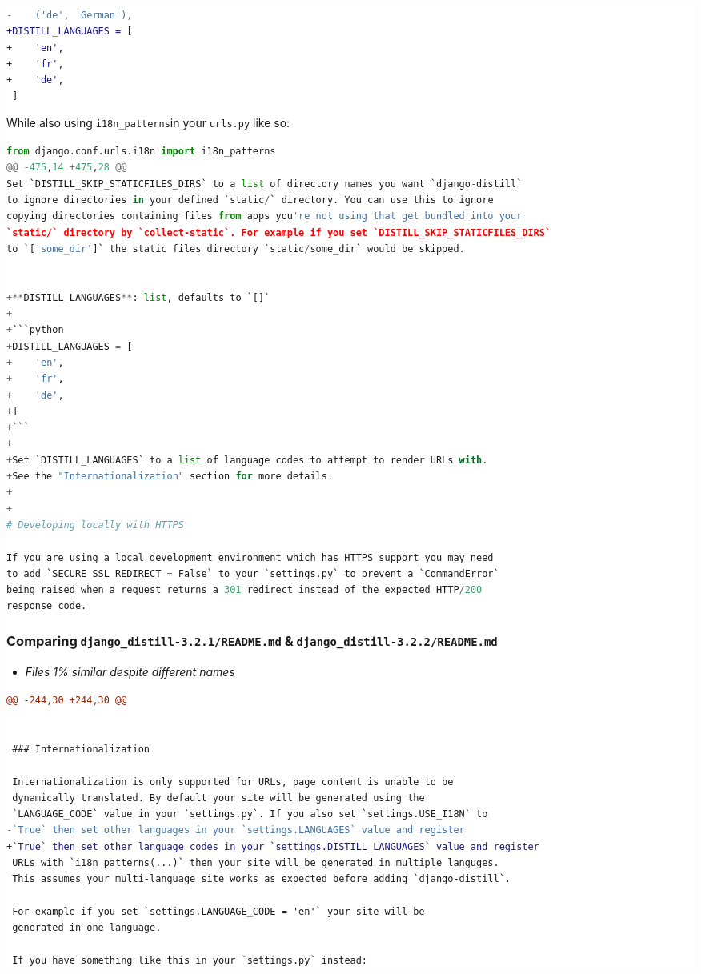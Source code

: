 ```diff
-    ('de', 'German'),
+DISTILL_LANGUAGES = [
+    'en',
+    'fr',
+    'de',
 ]
 ```
 
 While also using `i18n_patterns`in your `urls.py` like so:
 
 ```python
 from django.conf.urls.i18n import i18n_patterns
@@ -475,14 +475,28 @@
 Set `DISTILL_SKIP_STATICFILES_DIRS` to a list of directory names you want `django-distill`
 to ignore directories in your defined `static/` directory. You can use this to ignore
 copying directories containing files from apps you're not using that get bundled into your
 `static/` directory by `collect-static`. For example if you set `DISTILL_SKIP_STATICFILES_DIRS`
 to `['some_dir']` the static files directory `static/some_dir` would be skipped.
 
 
+**DISTILL_LANGUAGES**: list, defaults to `[]`
+
+```python
+DISTILL_LANGUAGES = [
+    'en',
+    'fr',
+    'de',
+]
+```
+
+Set `DISTILL_LANGUAGES` to a list of language codes to attempt to render URLs with.
+See the "Internationalization" section for more details.
+
+
 # Developing locally with HTTPS
 
 If you are using a local development environment which has HTTPS support you may need
 to add `SECURE_SSL_REDIRECT = False` to your `settings.py` to prevent a `CommandError`
 being raised when a request returns a 301 redirect instead of the expected HTTP/200
 response code.
```

### Comparing `django_distill-3.2.1/README.md` & `django_distill-3.2.2/README.md`

 * *Files 1% similar despite different names*

```diff
@@ -244,30 +244,30 @@
 
 
 ### Internationalization
 
 Internationalization is only supported for URLs, page content is unable to be
 dynamically translated. By default your site will be generated using the
 `LANGUAGE_CODE` value in your `settings.py`. If you also set `settings.USE_I18N` to
-`True` then set other languages in your `settings.LANGUAGES` value and register
+`True` then set other language codes in your `settings.DISTILL_LANGUAGES` value and register
 URLs with `i18n_patterns(...)` then your site will be generated in multiple languges.
 This assumes your multi-language site works as expected before adding `django-distill`.
 
 For example if you set `settings.LANGUAGE_CODE = 'en'` your site will be
 generated in one language.
 
 If you have something like this in your `settings.py` instead:
```